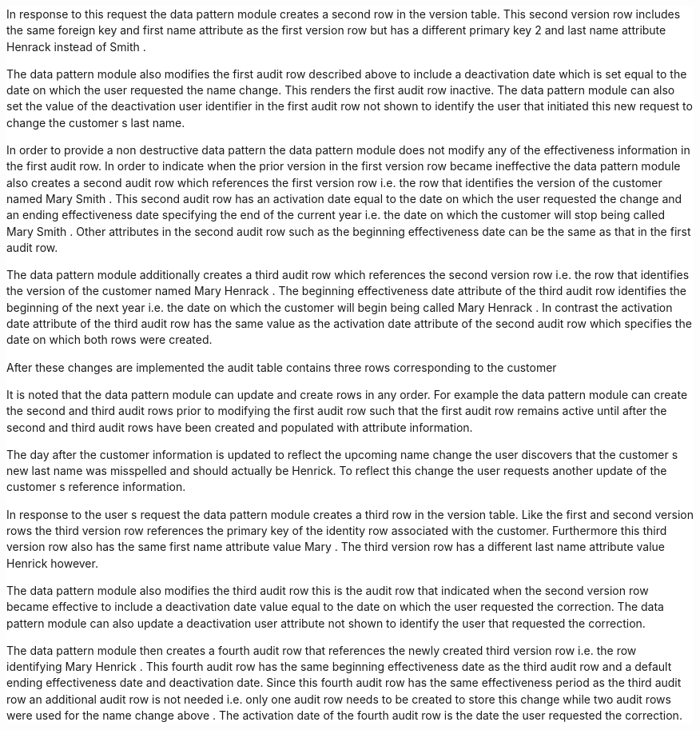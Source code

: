 In response to this request the data pattern module creates a second row in the version table. This second version row includes the same foreign key and first name attribute as the first version row but has a different primary key 2 and last name attribute Henrack instead of Smith .

The data pattern module also modifies the first audit row described above to include a deactivation date which is set equal to the date on which the user requested the name change. This renders the first audit row inactive. The data pattern module can also set the value of the deactivation user identifier in the first audit row not shown to identify the user that initiated this new request to change the customer s last name.

In order to provide a non destructive data pattern the data pattern module does not modify any of the effectiveness information in the first audit row. In order to indicate when the prior version in the first version row became ineffective the data pattern module also creates a second audit row which references the first version row i.e. the row that identifies the version of the customer named Mary Smith . This second audit row has an activation date equal to the date on which the user requested the change and an ending effectiveness date specifying the end of the current year i.e. the date on which the customer will stop being called Mary Smith . Other attributes in the second audit row such as the beginning effectiveness date can be the same as that in the first audit row.

The data pattern module additionally creates a third audit row which references the second version row i.e. the row that identifies the version of the customer named Mary Henrack . The beginning effectiveness date attribute of the third audit row identifies the beginning of the next year i.e. the date on which the customer will begin being called Mary Henrack . In contrast the activation date attribute of the third audit row has the same value as the activation date attribute of the second audit row which specifies the date on which both rows were created.

After these changes are implemented the audit table contains three rows corresponding to the customer 

It is noted that the data pattern module can update and create rows in any order. For example the data pattern module can create the second and third audit rows prior to modifying the first audit row such that the first audit row remains active until after the second and third audit rows have been created and populated with attribute information.

The day after the customer information is updated to reflect the upcoming name change the user discovers that the customer s new last name was misspelled and should actually be Henrick. To reflect this change the user requests another update of the customer s reference information.

In response to the user s request the data pattern module creates a third row in the version table. Like the first and second version rows the third version row references the primary key of the identity row associated with the customer. Furthermore this third version row also has the same first name attribute value Mary . The third version row has a different last name attribute value Henrick however.

The data pattern module also modifies the third audit row this is the audit row that indicated when the second version row became effective to include a deactivation date value equal to the date on which the user requested the correction. The data pattern module can also update a deactivation user attribute not shown to identify the user that requested the correction.

The data pattern module then creates a fourth audit row that references the newly created third version row i.e. the row identifying Mary Henrick . This fourth audit row has the same beginning effectiveness date as the third audit row and a default ending effectiveness date and deactivation date. Since this fourth audit row has the same effectiveness period as the third audit row an additional audit row is not needed i.e. only one audit row needs to be created to store this change while two audit rows were used for the name change above . The activation date of the fourth audit row is the date the user requested the correction.
